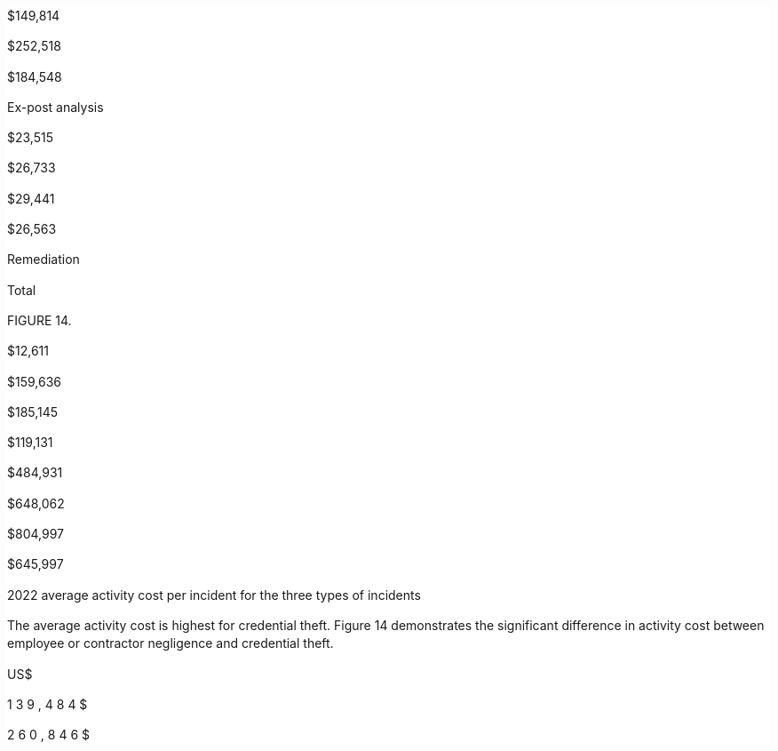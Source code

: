  $149,814 

 $252,518 

 $184,548 

 Ex\-post analysis 

 $23,515 

 $26,733 

 $29,441 

 $26,563 

 Remediation 

 Total 

FIGURE 14\. 

 $12,611 

 $159,636 

 $185,145 

 $119,131 

 $484,931 

 $648,062 

 $804,997 

 $645,997 

2022 average activity cost 
per incident for the three 
types of incidents

The average activity cost is highest for 
credential theft. Figure 14 demonstrates 
the significant difference in activity cost 
between employee or contractor negligence 
and credential theft.

US$

1
3
9
,
4
8
4
$

2
6
0
,
8
4
6
$
